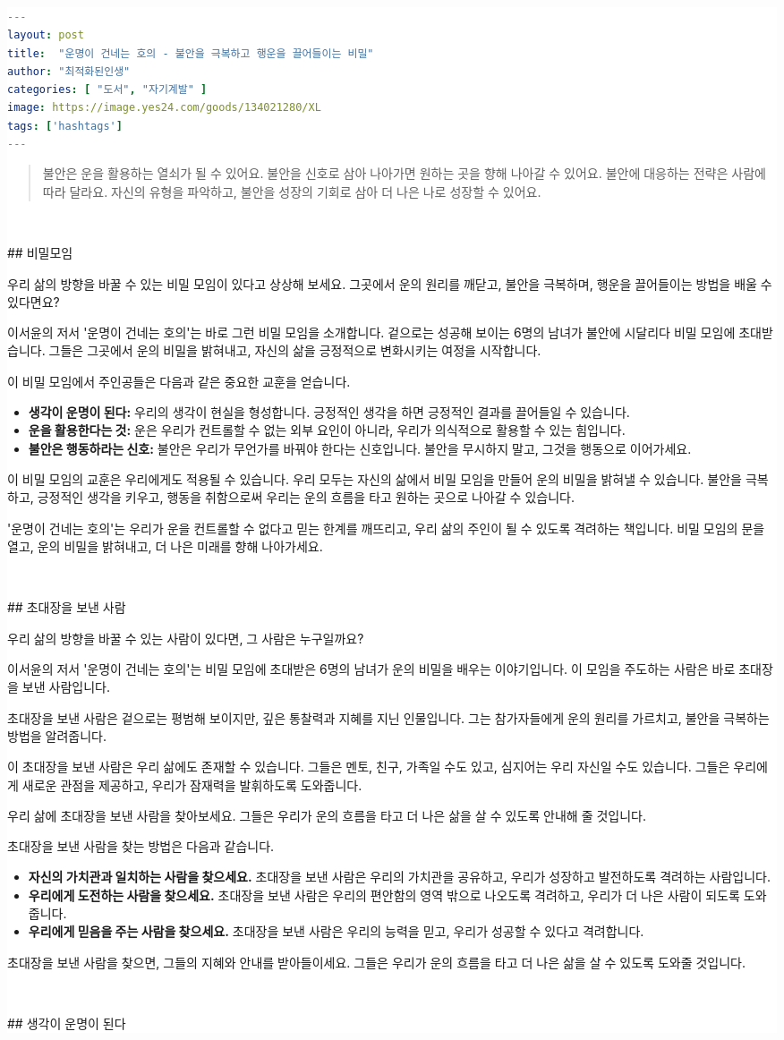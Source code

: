 ```yaml
---
layout: post
title:  "운명이 건네는 호의 - 불안을 극복하고 행운을 끌어들이는 비밀"
author: "최적화된인생"
categories: [ "도서", "자기계발" ]
image: https://image.yes24.com/goods/134021280/XL
tags: ['hashtags']
---
```

> 불안은 운을 활용하는 열쇠가 될 수 있어요. 불안을 신호로 삼아 나아가면 원하는 곳을 향해 나아갈 수 있어요.
불안에 대응하는 전략은 사람에 따라 달라요. 자신의 유형을 파악하고, 불안을 성장의 기회로 삼아 더 나은 나로 성장할 수 있어요.

<p>&nbsp;</p>
## 비밀모임

우리 삶의 방향을 바꿀 수 있는 비밀 모임이 있다고 상상해 보세요. 그곳에서 운의 원리를 깨닫고, 불안을 극복하며, 행운을 끌어들이는 방법을 배울 수 있다면요?

이서윤의 저서 '운명이 건네는 호의'는 바로 그런 비밀 모임을 소개합니다. 겉으로는 성공해 보이는 6명의 남녀가 불안에 시달리다 비밀 모임에 초대받습니다. 그들은 그곳에서 운의 비밀을 밝혀내고, 자신의 삶을 긍정적으로 변화시키는 여정을 시작합니다.

이 비밀 모임에서 주인공들은 다음과 같은 중요한 교훈을 얻습니다.

- **생각이 운명이 된다:** 우리의 생각이 현실을 형성합니다. 긍정적인 생각을 하면 긍정적인 결과를 끌어들일 수 있습니다.
- **운을 활용한다는 것:** 운은 우리가 컨트롤할 수 없는 외부 요인이 아니라, 우리가 의식적으로 활용할 수 있는 힘입니다.
- **불안은 행동하라는 신호:** 불안은 우리가 무언가를 바꿔야 한다는 신호입니다. 불안을 무시하지 말고, 그것을 행동으로 이어가세요.

이 비밀 모임의 교훈은 우리에게도 적용될 수 있습니다. 우리 모두는 자신의 삶에서 비밀 모임을 만들어 운의 비밀을 밝혀낼 수 있습니다. 불안을 극복하고, 긍정적인 생각을 키우고, 행동을 취함으로써 우리는 운의 흐름을 타고 원하는 곳으로 나아갈 수 있습니다.

'운명이 건네는 호의'는 우리가 운을 컨트롤할 수 없다고 믿는 한계를 깨뜨리고, 우리 삶의 주인이 될 수 있도록 격려하는 책입니다. 비밀 모임의 문을 열고, 운의 비밀을 밝혀내고, 더 나은 미래를 향해 나아가세요.

<p>&nbsp;</p>
## 초대장을 보낸 사람

우리 삶의 방향을 바꿀 수 있는 사람이 있다면, 그 사람은 누구일까요?

이서윤의 저서 '운명이 건네는 호의'는 비밀 모임에 초대받은 6명의 남녀가 운의 비밀을 배우는 이야기입니다. 이 모임을 주도하는 사람은 바로 초대장을 보낸 사람입니다.

초대장을 보낸 사람은 겉으로는 평범해 보이지만, 깊은 통찰력과 지혜를 지닌 인물입니다. 그는 참가자들에게 운의 원리를 가르치고, 불안을 극복하는 방법을 알려줍니다.

이 초대장을 보낸 사람은 우리 삶에도 존재할 수 있습니다. 그들은 멘토, 친구, 가족일 수도 있고, 심지어는 우리 자신일 수도 있습니다. 그들은 우리에게 새로운 관점을 제공하고, 우리가 잠재력을 발휘하도록 도와줍니다.

우리 삶에 초대장을 보낸 사람을 찾아보세요. 그들은 우리가 운의 흐름을 타고 더 나은 삶을 살 수 있도록 안내해 줄 것입니다.

초대장을 보낸 사람을 찾는 방법은 다음과 같습니다.

- **자신의 가치관과 일치하는 사람을 찾으세요.** 초대장을 보낸 사람은 우리의 가치관을 공유하고, 우리가 성장하고 발전하도록 격려하는 사람입니다.
- **우리에게 도전하는 사람을 찾으세요.** 초대장을 보낸 사람은 우리의 편안함의 영역 밖으로 나오도록 격려하고, 우리가 더 나은 사람이 되도록 도와줍니다.
- **우리에게 믿음을 주는 사람을 찾으세요.** 초대장을 보낸 사람은 우리의 능력을 믿고, 우리가 성공할 수 있다고 격려합니다.

초대장을 보낸 사람을 찾으면, 그들의 지혜와 안내를 받아들이세요. 그들은 우리가 운의 흐름을 타고 더 나은 삶을 살 수 있도록 도와줄 것입니다.

<p>&nbsp;</p>
## 생각이 운명이 된다
